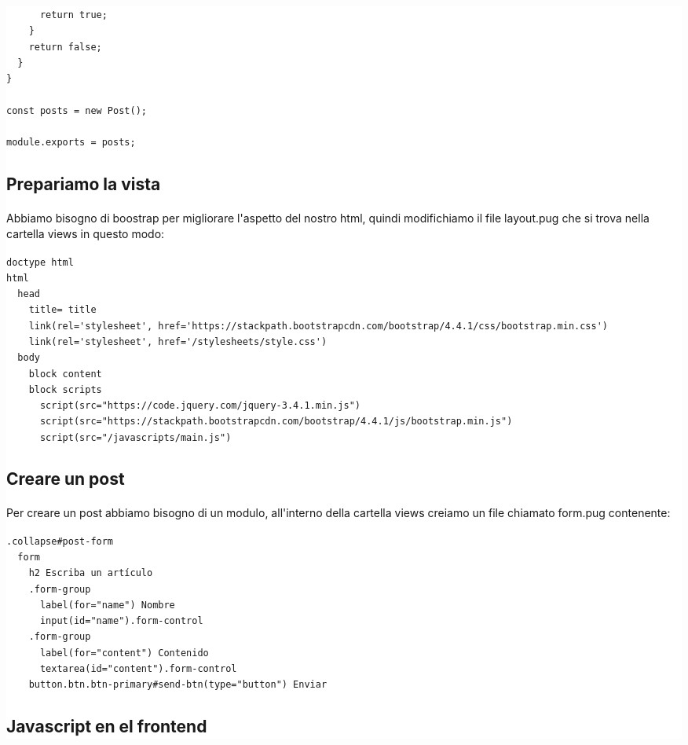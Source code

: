 ```
      return true;
    }
    return false;
  }
}

const posts = new Post();

module.exports = posts;
```

## Prepariamo la vista

Abbiamo bisogno di boostrap per migliorare l'aspetto del nostro html, quindi modifichiamo il file layout.pug che si trova nella cartella views in questo modo:

```
doctype html
html
  head
    title= title
    link(rel='stylesheet', href='https://stackpath.bootstrapcdn.com/bootstrap/4.4.1/css/bootstrap.min.css')
    link(rel='stylesheet', href='/stylesheets/style.css')
  body
    block content
    block scripts
      script(src="https://code.jquery.com/jquery-3.4.1.min.js")
      script(src="https://stackpath.bootstrapcdn.com/bootstrap/4.4.1/js/bootstrap.min.js")
      script(src="/javascripts/main.js")
```

## Creare un post

Per creare un post abbiamo bisogno di un modulo, all'interno della cartella views creiamo un file chiamato form.pug contenente:

```
.collapse#post-form
  form
    h2 Escriba un artículo
    .form-group
      label(for="name") Nombre
      input(id="name").form-control
    .form-group
      label(for="content") Contenido
      textarea(id="content").form-control
    button.btn.btn-primary#send-btn(type="button") Enviar
```

## Javascript en el frontend
